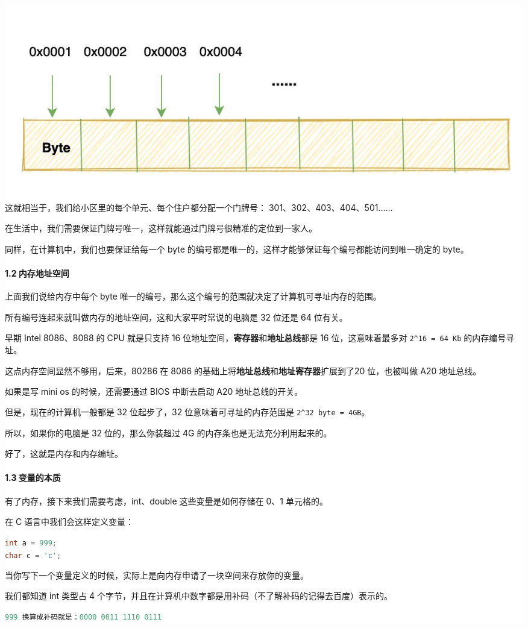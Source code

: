 ![img](./pic/20201111200757.webp)

这就相当于，我们给小区里的每个单元、每个住户都分配一个门牌号： 301、302、403、404、501......

在生活中，我们需要保证门牌号唯一，这样就能通过门牌号很精准的定位到一家人。

同样，在计算机中，我们也要保证给每一个 byte 的编号都是唯一的，这样才能够保证每个编号都能访问到唯一确定的 byte。

#### 1.2 内存地址空间

上面我们说给内存中每个 byte 唯一的编号，那么这个编号的范围就决定了计算机可寻址内存的范围。

所有编号连起来就叫做内存的地址空间，这和大家平时常说的电脑是 32 位还是 64 位有关。

早期 Intel 8086、8088 的 CPU 就是只支持 16 位地址空间，**寄存器**和**地址总线**都是 16 位，这意味着最多对 `2^16 = 64 Kb` 的内存编号寻址。

这点内存空间显然不够用，后来，80286 在 8086 的基础上将**地址总线**和**地址寄存器**扩展到了20 位，也被叫做 A20 地址总线。

如果是写 mini os 的时候，还需要通过 BIOS 中断去启动 A20 地址总线的开关。

但是，现在的计算机一般都是 32 位起步了，32 位意味着可寻址的内存范围是 `2^32 byte = 4GB`。

所以，如果你的电脑是 32 位的，那么你装超过 4G 的内存条也是无法充分利用起来的。

好了，这就是内存和内存编址。

#### 1.3 变量的本质

有了内存，接下来我们需要考虑，int、double 这些变量是如何存储在 0、1 单元格的。

在 C 语言中我们会这样定义变量：

```c
int a = 999;
char c = 'c';
```

当你写下一个变量定义的时候，实际上是向内存申请了一块空间来存放你的变量。

我们都知道 int 类型占 4 个字节，并且在计算机中数字都是用补码（不了解补码的记得去百度）表示的。

```c
999 换算成补码就是：0000 0011 1110 0111
```
